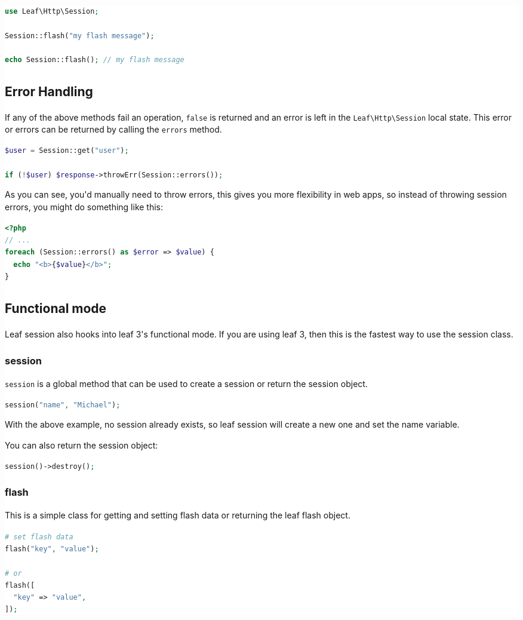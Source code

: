 ```php
use Leaf\Http\Session;

Session::flash("my flash message");

echo Session::flash(); // my flash message
```

## Error Handling

If any of the above methods fail an operation, `false` is returned and an error is left in the `Leaf\Http\Session` local state. This error or errors can be returned by calling the `errors` method.

```php
$user = Session::get("user");

if (!$user) $response->throwErr(Session::errors());
```

As you can see, you'd manually need to throw errors, this gives you more flexibility in web apps, so instead of throwing session errors, you might do something like this:

```php
<?php
// ...
foreach (Session::errors() as $error => $value) {
  echo "<b>{$value}</b>";
}
```

## Functional mode <Badge text="new" />

Leaf session also hooks into leaf 3's functional mode. If you are using leaf 3, then this is the fastest way to use the session class.

### session

`session` is a global method that can be used to create a session or return the session object.

```php
session("name", "Michael");
```

With the above example, no session already exists, so leaf session will create a new one and set the name variable.

You can also return the session object:

```php
session()->destroy();
```

### flash

This is a simple class for getting and setting flash data or returning the leaf flash object.

```php
# set flash data
flash("key", "value");

# or
flash([
  "key" => "value",
]);
```
